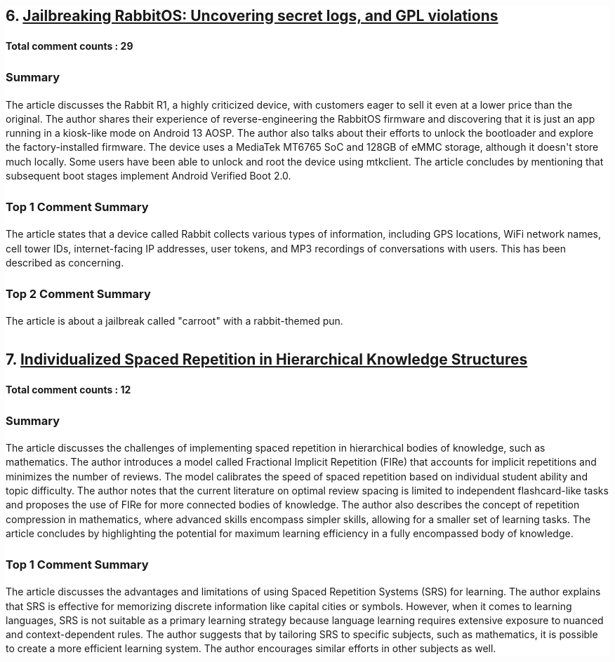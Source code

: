 ## 6. [Jailbreaking RabbitOS: Uncovering secret logs, and GPL violations](https://news.ycombinator.com/item?id=40987730)

**Total comment counts : 29**

### Summary

 The article discusses the Rabbit R1, a highly criticized device, with customers eager to sell it even at a lower price than the original. The author shares their experience of reverse-engineering the RabbitOS firmware and discovering that it is just an app running in a kiosk-like mode on Android 13 AOSP. The author also talks about their efforts to unlock the bootloader and explore the factory-installed firmware. The device uses a MediaTek MT6765 SoC and 128GB of eMMC storage, although it doesn't store much locally. Some users have been able to unlock and root the device using mtkclient. The article concludes by mentioning that subsequent boot stages implement Android Verified Boot 2.0.

### Top 1 Comment Summary

 The article states that a device called Rabbit collects various types of information, including GPS locations, WiFi network names, cell tower IDs, internet-facing IP addresses, user tokens, and MP3 recordings of conversations with users. This has been described as concerning.

### Top 2 Comment Summary

 The article is about a jailbreak called "carroot" with a rabbit-themed pun.

## 7. [Individualized Spaced Repetition in Hierarchical Knowledge Structures](https://news.ycombinator.com/item?id=40954571)

**Total comment counts : 12**

### Summary

 The article discusses the challenges of implementing spaced repetition in hierarchical bodies of knowledge, such as mathematics. The author introduces a model called Fractional Implicit Repetition (FIRe) that accounts for implicit repetitions and minimizes the number of reviews. The model calibrates the speed of spaced repetition based on individual student ability and topic difficulty. The author notes that the current literature on optimal review spacing is limited to independent flashcard-like tasks and proposes the use of FIRe for more connected bodies of knowledge. The author also describes the concept of repetition compression in mathematics, where advanced skills encompass simpler skills, allowing for a smaller set of learning tasks. The article concludes by highlighting the potential for maximum learning efficiency in a fully encompassed body of knowledge.

### Top 1 Comment Summary

 The article discusses the advantages and limitations of using Spaced Repetition Systems (SRS) for learning. The author explains that SRS is effective for memorizing discrete information like capital cities or symbols. However, when it comes to learning languages, SRS is not suitable as a primary learning strategy because language learning requires extensive exposure to nuanced and context-dependent rules. The author suggests that by tailoring SRS to specific subjects, such as mathematics, it is possible to create a more efficient learning system. The author encourages similar efforts in other subjects as well.
